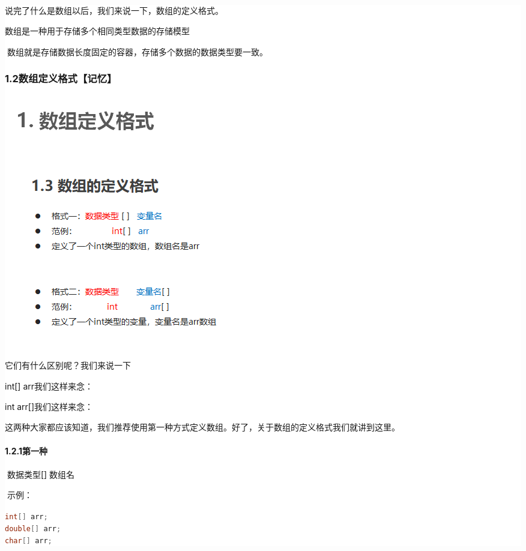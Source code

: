 



说完了什么是数组以后，我们来说一下，数组的定义格式。



数组是一种用于存储多个相同类型数据的存储模型



​	数组就是存储数据长度固定的容器，存储多个数据的数据类型要一致。 

### 1.2数组定义格式【记忆】

![image-20200816230348621](assets/image-20200816230348621.png)

它们有什么区别呢？我们来说一下

int[] arr我们这样来念：

int arr[]我们这样来念：

这两种大家都应该知道，我们推荐使用第一种方式定义数组。好了，关于数组的定义格式我们就讲到这里。



#### 1.2.1第一种

​	数据类型[] 数组名

​	示例：

```java
int[] arr;        
double[] arr;      
char[] arr;
```

